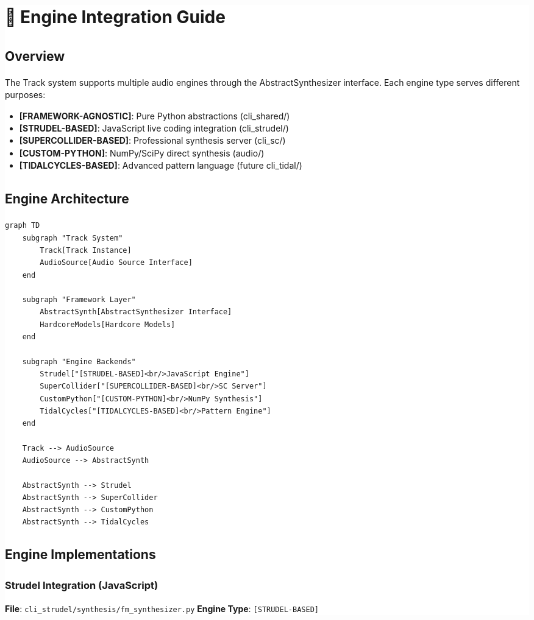 # 🔧 Engine Integration Guide

## Overview

The Track system supports multiple audio engines through the AbstractSynthesizer interface. Each engine type serves different purposes:

- **[FRAMEWORK-AGNOSTIC]**: Pure Python abstractions (cli_shared/)
- **[STRUDEL-BASED]**: JavaScript live coding integration (cli_strudel/)  
- **[SUPERCOLLIDER-BASED]**: Professional synthesis server (cli_sc/)
- **[CUSTOM-PYTHON]**: NumPy/SciPy direct synthesis (audio/)
- **[TIDALCYCLES-BASED]**: Advanced pattern language (future cli_tidal/)

## Engine Architecture

```mermaid
graph TD
    subgraph "Track System"
        Track[Track Instance]
        AudioSource[Audio Source Interface]
    end
    
    subgraph "Framework Layer"
        AbstractSynth[AbstractSynthesizer Interface]
        HardcoreModels[Hardcore Models]
    end
    
    subgraph "Engine Backends"
        Strudel["[STRUDEL-BASED]<br/>JavaScript Engine"]
        SuperCollider["[SUPERCOLLIDER-BASED]<br/>SC Server"]
        CustomPython["[CUSTOM-PYTHON]<br/>NumPy Synthesis"]
        TidalCycles["[TIDALCYCLES-BASED]<br/>Pattern Engine"]
    end
    
    Track --> AudioSource
    AudioSource --> AbstractSynth
    
    AbstractSynth --> Strudel
    AbstractSynth --> SuperCollider
    AbstractSynth --> CustomPython
    AbstractSynth --> TidalCycles
```

## Engine Implementations

### Strudel Integration (JavaScript)

**File**: `cli_strudel/synthesis/fm_synthesizer.py`
**Engine Type**: `[STRUDEL-BASED]`
